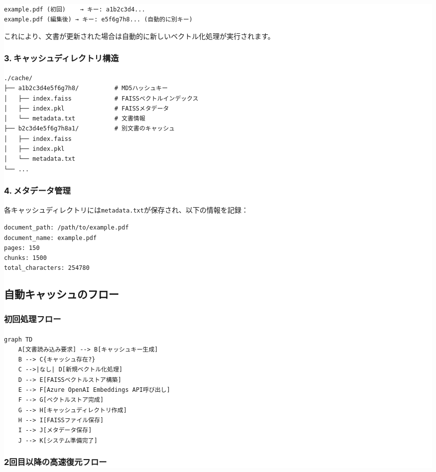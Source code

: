```
example.pdf (初回)    → キー: a1b2c3d4...
example.pdf (編集後) → キー: e5f6g7h8... (自動的に別キー)
```

これにより、文書が更新された場合は自動的に新しいベクトル化処理が実行されます。

### 3. キャッシュディレクトリ構造

```
./cache/
├── a1b2c3d4e5f6g7h8/          # MD5ハッシュキー
│   ├── index.faiss            # FAISSベクトルインデックス
│   ├── index.pkl              # FAISSメタデータ
│   └── metadata.txt           # 文書情報
├── b2c3d4e5f6g7h8a1/          # 別文書のキャッシュ
│   ├── index.faiss
│   ├── index.pkl
│   └── metadata.txt
└── ...
```

### 4. メタデータ管理

各キャッシュディレクトリには`metadata.txt`が保存され、以下の情報を記録：

```txt
document_path: /path/to/example.pdf
document_name: example.pdf
pages: 150
chunks: 1500
total_characters: 254780
```

## 自動キャッシュのフロー

### 初回処理フロー

```mermaid
graph TD
    A[文書読み込み要求] --> B[キャッシュキー生成]
    B --> C{キャッシュ存在?}
    C -->|なし| D[新規ベクトル化処理]
    D --> E[FAISSベクトルストア構築]
    E --> F[Azure OpenAI Embeddings API呼び出し]
    F --> G[ベクトルストア完成]
    G --> H[キャッシュディレクトリ作成]
    H --> I[FAISSファイル保存]
    I --> J[メタデータ保存]
    J --> K[システム準備完了]
```

### 2回目以降の高速復元フロー
